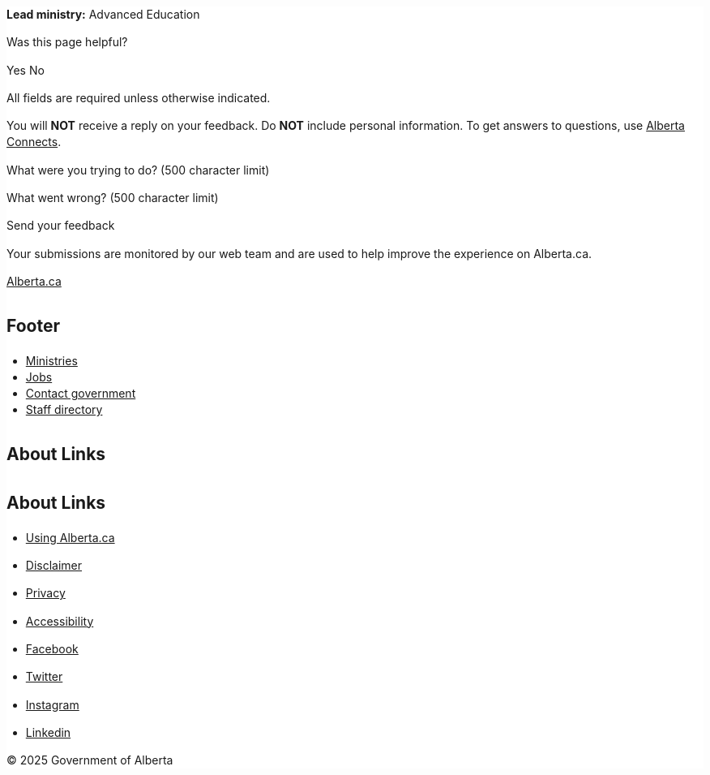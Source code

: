

**Lead ministry:** Advanced Education

Was this page helpful?

Yes No

All fields are required unless otherwise indicated. 

You will **NOT** receive a reply on your feedback. Do **NOT** include personal information. To get answers to questions, use [Alberta Connects](https://www.alberta.ca/contact.cfm#forms). 

What were you trying to do? (500 character limit)

What went wrong? (500 character limit)

Send your feedback

Your submissions are monitored by our web team and are used to help improve the experience on Alberta.ca.

[Alberta.ca](/ "Home")

## Footer

  * [Ministries](/ministries)
  * [Jobs](/find-a-job)
  * [Contact government](/contact-government)
  * [Staff directory](/staff-directory.cfm)



## About Links

## About Links

  * [Using Alberta.ca](/usingthissite)
  * [Disclaimer](/disclaimer)
  * [Privacy](/privacystatement)
  * [Accessibility](/accessibility)



  * [Facebook](https://www.facebook.com/youralberta.ca/)
  * [Twitter](https://twitter.com/YourAlberta)
  * [Instagram](https://www.instagram.com/youralberta/)
  * [Linkedin](https://www.linkedin.com/company/government-of-alberta/)



© 2025 Government of Alberta 
